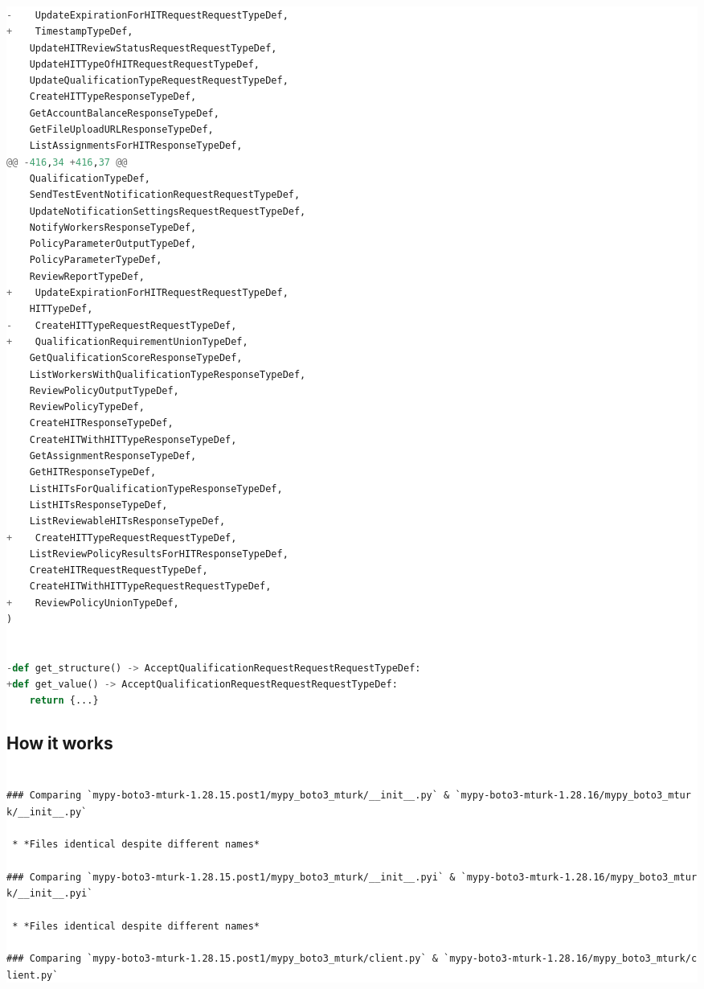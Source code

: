  ```python
-    UpdateExpirationForHITRequestRequestTypeDef,
+    TimestampTypeDef,
     UpdateHITReviewStatusRequestRequestTypeDef,
     UpdateHITTypeOfHITRequestRequestTypeDef,
     UpdateQualificationTypeRequestRequestTypeDef,
     CreateHITTypeResponseTypeDef,
     GetAccountBalanceResponseTypeDef,
     GetFileUploadURLResponseTypeDef,
     ListAssignmentsForHITResponseTypeDef,
@@ -416,34 +416,37 @@
     QualificationTypeDef,
     SendTestEventNotificationRequestRequestTypeDef,
     UpdateNotificationSettingsRequestRequestTypeDef,
     NotifyWorkersResponseTypeDef,
     PolicyParameterOutputTypeDef,
     PolicyParameterTypeDef,
     ReviewReportTypeDef,
+    UpdateExpirationForHITRequestRequestTypeDef,
     HITTypeDef,
-    CreateHITTypeRequestRequestTypeDef,
+    QualificationRequirementUnionTypeDef,
     GetQualificationScoreResponseTypeDef,
     ListWorkersWithQualificationTypeResponseTypeDef,
     ReviewPolicyOutputTypeDef,
     ReviewPolicyTypeDef,
     CreateHITResponseTypeDef,
     CreateHITWithHITTypeResponseTypeDef,
     GetAssignmentResponseTypeDef,
     GetHITResponseTypeDef,
     ListHITsForQualificationTypeResponseTypeDef,
     ListHITsResponseTypeDef,
     ListReviewableHITsResponseTypeDef,
+    CreateHITTypeRequestRequestTypeDef,
     ListReviewPolicyResultsForHITResponseTypeDef,
     CreateHITRequestRequestTypeDef,
     CreateHITWithHITTypeRequestRequestTypeDef,
+    ReviewPolicyUnionTypeDef,
 )
 
 
-def get_structure() -> AcceptQualificationRequestRequestRequestTypeDef:
+def get_value() -> AcceptQualificationRequestRequestRequestTypeDef:
     return {...}
 ```
 
 <a id="how-it-works"></a>
 
 ## How it works
```

### Comparing `mypy-boto3-mturk-1.28.15.post1/mypy_boto3_mturk/__init__.py` & `mypy-boto3-mturk-1.28.16/mypy_boto3_mturk/__init__.py`

 * *Files identical despite different names*

### Comparing `mypy-boto3-mturk-1.28.15.post1/mypy_boto3_mturk/__init__.pyi` & `mypy-boto3-mturk-1.28.16/mypy_boto3_mturk/__init__.pyi`

 * *Files identical despite different names*

### Comparing `mypy-boto3-mturk-1.28.15.post1/mypy_boto3_mturk/client.py` & `mypy-boto3-mturk-1.28.16/mypy_boto3_mturk/client.py`

```